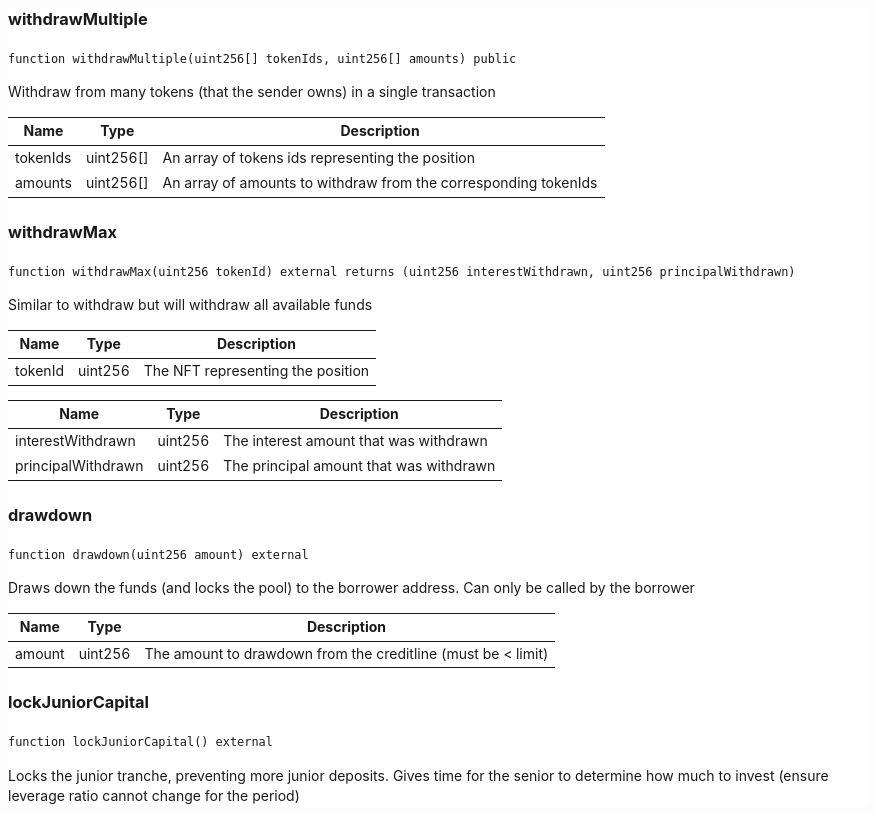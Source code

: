 ### withdrawMultiple

```solidity
function withdrawMultiple(uint256[] tokenIds, uint256[] amounts) public
```

Withdraw from many tokens (that the sender owns) in a single transaction

| Name | Type | Description |
| ---- | ---- | ----------- |
| tokenIds | uint256[] | An array of tokens ids representing the position |
| amounts | uint256[] | An array of amounts to withdraw from the corresponding tokenIds |

### withdrawMax

```solidity
function withdrawMax(uint256 tokenId) external returns (uint256 interestWithdrawn, uint256 principalWithdrawn)
```

Similar to withdraw but will withdraw all available funds

| Name | Type | Description |
| ---- | ---- | ----------- |
| tokenId | uint256 | The NFT representing the position |

| Name | Type | Description |
| ---- | ---- | ----------- |
| interestWithdrawn | uint256 | The interest amount that was withdrawn |
| principalWithdrawn | uint256 | The principal amount that was withdrawn |

### drawdown

```solidity
function drawdown(uint256 amount) external
```

Draws down the funds (and locks the pool) to the borrower address. Can only be called by the borrower

| Name | Type | Description |
| ---- | ---- | ----------- |
| amount | uint256 | The amount to drawdown from the creditline (must be &lt; limit) |

### lockJuniorCapital

```solidity
function lockJuniorCapital() external
```

Locks the junior tranche, preventing more junior deposits. Gives time for the senior to determine how
much to invest (ensure leverage ratio cannot change for the period)
